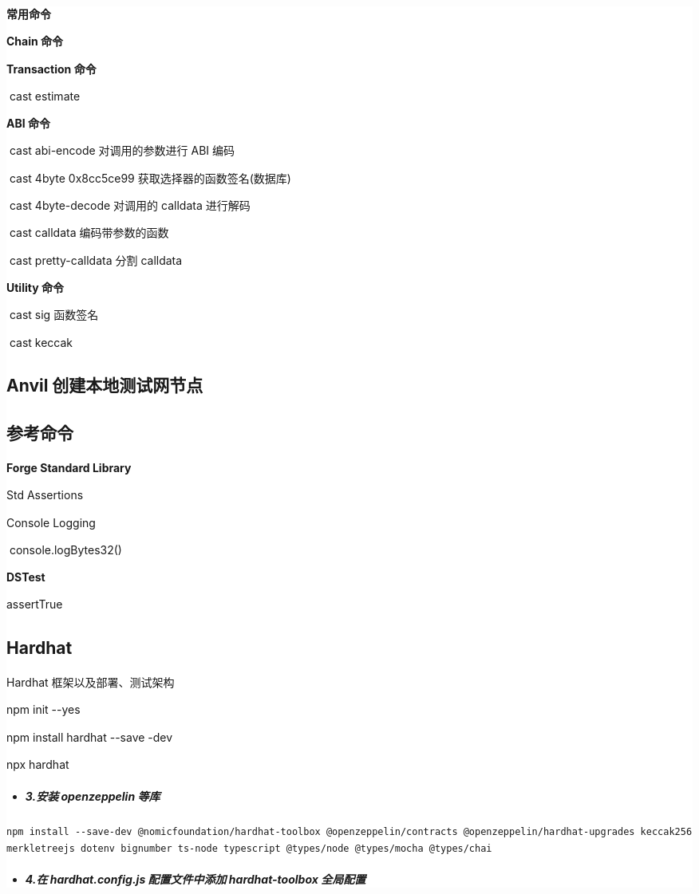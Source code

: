 **常用命令**

**Chain 命令**

**Transaction 命令**

​ cast estimate

**ABI 命令**

​ cast abi-encode 对调用的参数进行 ABI 编码

​ cast 4byte 0x8cc5ce99 获取选择器的函数签名(数据库)

​ cast 4byte-decode 对调用的 calldata 进行解码

​ cast calldata 编码带参数的函数

​ cast pretty-calldata 分割 calldata

**Utility 命令**

​ cast sig 函数签名

​ cast keccak

## Anvil 创建本地测试网节点

## 参考命令

**Forge Standard Library**

Std Assertions

Console Logging

​ console.logBytes32()

**DSTest**

assertTrue

## Hardhat

Hardhat 框架以及部署、测试架构

npm init --yes

npm install hardhat --save -dev

npx hardhat

- ##### 3.安装 openzeppelin 等库

```shell
npm install --save-dev @nomicfoundation/hardhat-toolbox @openzeppelin/contracts @openzeppelin/hardhat-upgrades keccak256 merkletreejs dotenv bignumber ts-node typescript @types/node @types/mocha @types/chai
```

- ##### 4.在 hardhat.config.js 配置文件中添加 hardhat-toolbox 全局配置
